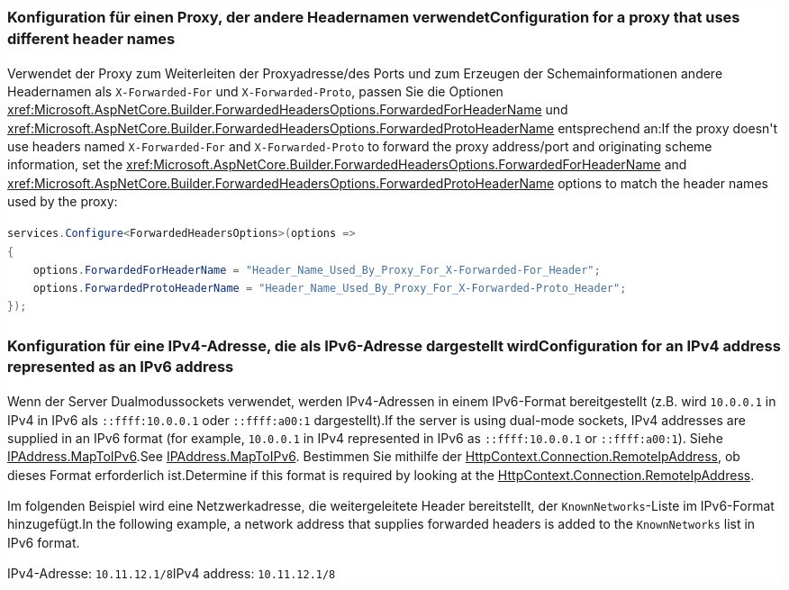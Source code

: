 ### <a name="configuration-for-a-proxy-that-uses-different-header-names"></a><span data-ttu-id="be28e-238">Konfiguration für einen Proxy, der andere Headernamen verwendet</span><span class="sxs-lookup"><span data-stu-id="be28e-238">Configuration for a proxy that uses different header names</span></span>

<span data-ttu-id="be28e-239">Verwendet der Proxy zum Weiterleiten der Proxyadresse/des Ports und zum Erzeugen der Schemainformationen andere Headernamen als `X-Forwarded-For` und `X-Forwarded-Proto`, passen Sie die Optionen <xref:Microsoft.AspNetCore.Builder.ForwardedHeadersOptions.ForwardedForHeaderName> und <xref:Microsoft.AspNetCore.Builder.ForwardedHeadersOptions.ForwardedProtoHeaderName> entsprechend an:</span><span class="sxs-lookup"><span data-stu-id="be28e-239">If the proxy doesn't use headers named `X-Forwarded-For` and `X-Forwarded-Proto` to forward the proxy address/port and originating scheme information, set the <xref:Microsoft.AspNetCore.Builder.ForwardedHeadersOptions.ForwardedForHeaderName> and <xref:Microsoft.AspNetCore.Builder.ForwardedHeadersOptions.ForwardedProtoHeaderName> options to match the header names used by the proxy:</span></span>

```csharp
services.Configure<ForwardedHeadersOptions>(options =>
{
    options.ForwardedForHeaderName = "Header_Name_Used_By_Proxy_For_X-Forwarded-For_Header";
    options.ForwardedProtoHeaderName = "Header_Name_Used_By_Proxy_For_X-Forwarded-Proto_Header";
});
```

### <a name="configuration-for-an-ipv4-address-represented-as-an-ipv6-address"></a><span data-ttu-id="be28e-240">Konfiguration für eine IPv4-Adresse, die als IPv6-Adresse dargestellt wird</span><span class="sxs-lookup"><span data-stu-id="be28e-240">Configuration for an IPv4 address represented as an IPv6 address</span></span>

<span data-ttu-id="be28e-241">Wenn der Server Dualmodussockets verwendet, werden IPv4-Adressen in einem IPv6-Format bereitgestellt (z.B. wird `10.0.0.1` in IPv4 in IPv6 als `::ffff:10.0.0.1` oder `::ffff:a00:1` dargestellt).</span><span class="sxs-lookup"><span data-stu-id="be28e-241">If the server is using dual-mode sockets, IPv4 addresses are supplied in an IPv6 format (for example, `10.0.0.1` in IPv4 represented in IPv6 as `::ffff:10.0.0.1` or `::ffff:a00:1`).</span></span> <span data-ttu-id="be28e-242">Siehe [IPAddress.MapToIPv6](xref:System.Net.IPAddress.MapToIPv6*).</span><span class="sxs-lookup"><span data-stu-id="be28e-242">See [IPAddress.MapToIPv6](xref:System.Net.IPAddress.MapToIPv6*).</span></span> <span data-ttu-id="be28e-243">Bestimmen Sie mithilfe der [HttpContext.Connection.RemoteIpAddress](xref:Microsoft.AspNetCore.Http.ConnectionInfo.RemoteIpAddress*), ob dieses Format erforderlich ist.</span><span class="sxs-lookup"><span data-stu-id="be28e-243">Determine if this format is required by looking at the [HttpContext.Connection.RemoteIpAddress](xref:Microsoft.AspNetCore.Http.ConnectionInfo.RemoteIpAddress*).</span></span>

<span data-ttu-id="be28e-244">Im folgenden Beispiel wird eine Netzwerkadresse, die weitergeleitete Header bereitstellt, der `KnownNetworks`-Liste im IPv6-Format hinzugefügt.</span><span class="sxs-lookup"><span data-stu-id="be28e-244">In the following example, a network address that supplies forwarded headers is added to the `KnownNetworks` list in IPv6 format.</span></span>

<span data-ttu-id="be28e-245">IPv4-Adresse: `10.11.12.1/8`</span><span class="sxs-lookup"><span data-stu-id="be28e-245">IPv4 address: `10.11.12.1/8`</span></span>
